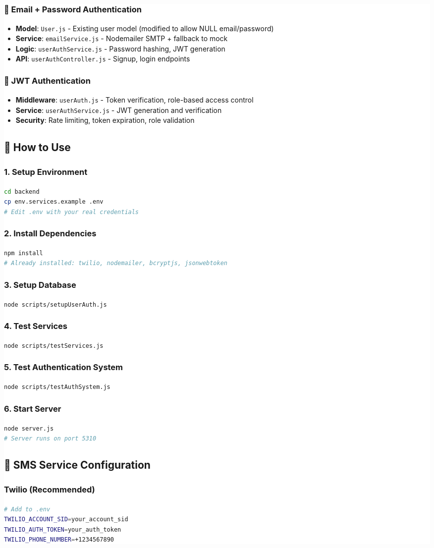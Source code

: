 ### **📧 Email + Password Authentication**
- **Model**: `User.js` - Existing user model (modified to allow NULL email/password)
- **Service**: `emailService.js` - Nodemailer SMTP + fallback to mock
- **Logic**: `userAuthService.js` - Password hashing, JWT generation
- **API**: `userAuthController.js` - Signup, login endpoints

### **🔑 JWT Authentication**
- **Middleware**: `userAuth.js` - Token verification, role-based access control
- **Service**: `userAuthService.js` - JWT generation and verification
- **Security**: Rate limiting, token expiration, role validation

## 🚀 **How to Use**

### **1. Setup Environment**
```bash
cd backend
cp env.services.example .env
# Edit .env with your real credentials
```

### **2. Install Dependencies**
```bash
npm install
# Already installed: twilio, nodemailer, bcryptjs, jsonwebtoken
```

### **3. Setup Database**
```bash
node scripts/setupUserAuth.js
```

### **4. Test Services**
```bash
node scripts/testServices.js
```

### **5. Test Authentication System**
```bash
node scripts/testAuthSystem.js
```

### **6. Start Server**
```bash
node server.js
# Server runs on port 5310
```

## 📱 **SMS Service Configuration**

### **Twilio (Recommended)**
```bash
# Add to .env
TWILIO_ACCOUNT_SID=your_account_sid
TWILIO_AUTH_TOKEN=your_auth_token
TWILIO_PHONE_NUMBER=+1234567890
```
